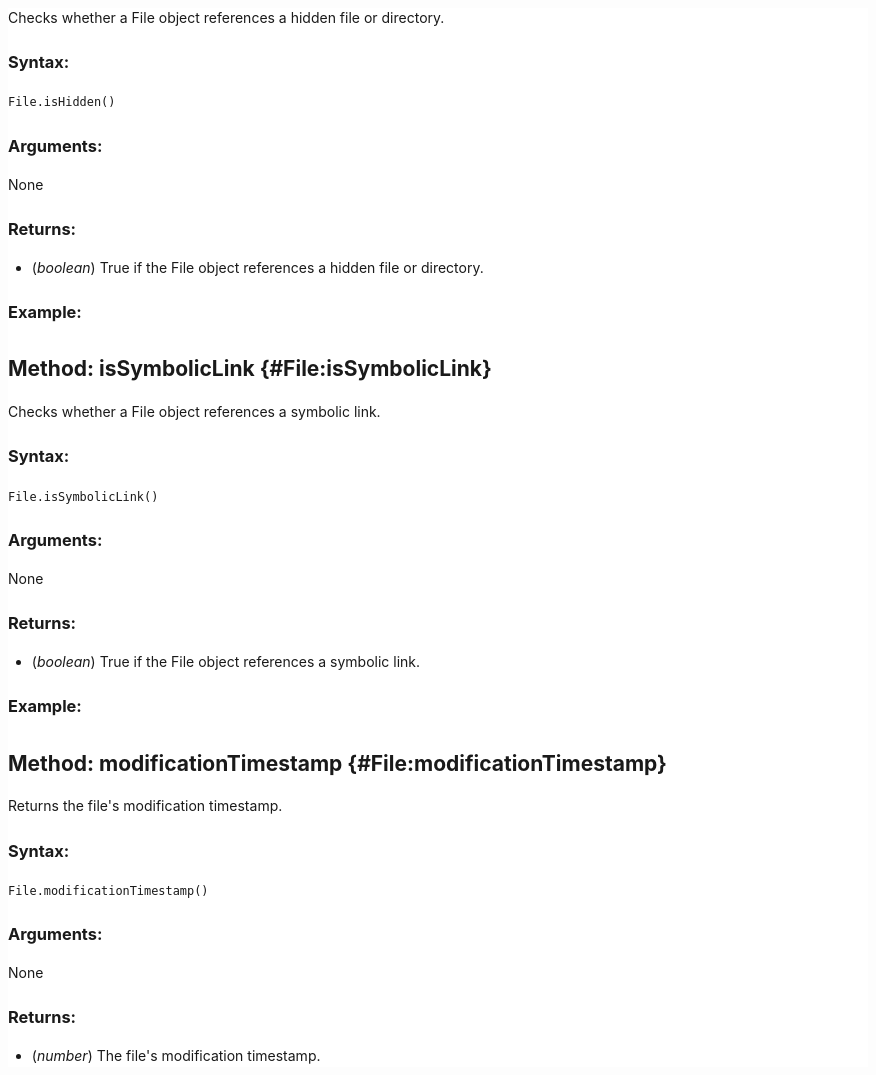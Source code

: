 Checks whether a File object references a hidden file or directory.

### Syntax:

	File.isHidden()

### Arguments:

None

### Returns:

- (*boolean*) True if the File object references a hidden file or directory.

### Example:



Method: isSymbolicLink {#File:isSymbolicLink}
---------------------------------------------

Checks whether a File object references a symbolic link.

### Syntax:

	File.isSymbolicLink()

### Arguments:

None

### Returns:

- (*boolean*) True if the File object references a symbolic link.

### Example:



Method: modificationTimestamp {#File:modificationTimestamp}
-----------------------------------------------------------

Returns the file's modification timestamp.

### Syntax:

	File.modificationTimestamp()

### Arguments:

None

### Returns:

- (*number*) The file's modification timestamp.

